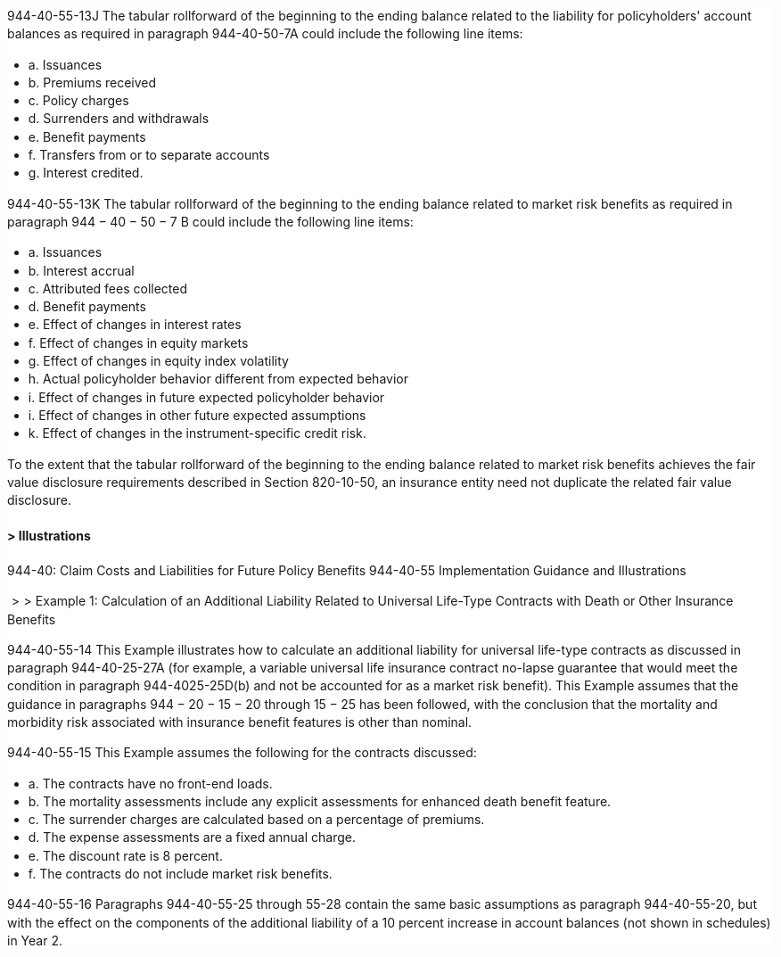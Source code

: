944-40-55-13J The tabular rollforward of the beginning to the ending balance related to the liability for policyholders' account balances as required in paragraph 944-40-50-7A could include the following line items:
- a. Issuances
- b. Premiums received
- c. Policy charges
- d. Surrenders and withdrawals
- e. Benefit payments
- f. Transfers from or to separate accounts
- g. Interest credited.

944-40-55-13K The tabular rollforward of the beginning to the ending balance related to market risk benefits as required in paragraph $944-40-50-7$ B could include the following line items:
- a. Issuances
- b. Interest accrual
- c. Attributed fees collected
- d. Benefit payments
- e. Effect of changes in interest rates
- f. Effect of changes in equity markets
- g. Effect of changes in equity index volatility
- h. Actual policyholder behavior different from expected behavior
- i. Effect of changes in future expected policyholder behavior
- i. Effect of changes in other future expected assumptions
- k. Effect of changes in the instrument-specific credit risk.

To the extent that the tabular rollforward of the beginning to the ending balance related to market risk benefits achieves the fair value disclosure requirements described in Section 820-10-50, an insurance entity need not duplicate the related fair value disclosure.

#### $>$ Illustrations
944-40: Claim Costs and Liabilities for Future Policy Benefits 944-40-55 Implementation Guidance and Illustrations

$> >$ Example 1: Calculation of an Additional Liability Related to Universal Life-Type Contracts with Death or Other Insurance Benefits

944-40-55-14 This Example illustrates how to calculate an additional liability for universal life-type contracts as discussed in paragraph 944-40-25-27A (for example, a variable universal life insurance contract no-lapse guarantee that would meet the condition in paragraph 944-4025-25D(b) and not be accounted for as a market risk benefit). This Example assumes that the guidance in paragraphs $944-20-15-20$ through $15-25$ has been followed, with the conclusion that the mortality and morbidity risk associated with insurance benefit features is other than nominal.

944-40-55-15 This Example assumes the following for the contracts discussed:
- a. The contracts have no front-end loads.
- b. The mortality assessments include any explicit assessments for enhanced death benefit feature.
- c. The surrender charges are calculated based on a percentage of premiums.
- d. The expense assessments are a fixed annual charge.
- e. The discount rate is 8 percent.
- f. The contracts do not include market risk benefits.

944-40-55-16 Paragraphs 944-40-55-25 through 55-28 contain the same basic assumptions as paragraph 944-40-55-20, but with the effect on the components of the additional liability of a 10 percent increase in account balances (not shown in schedules) in Year 2.
